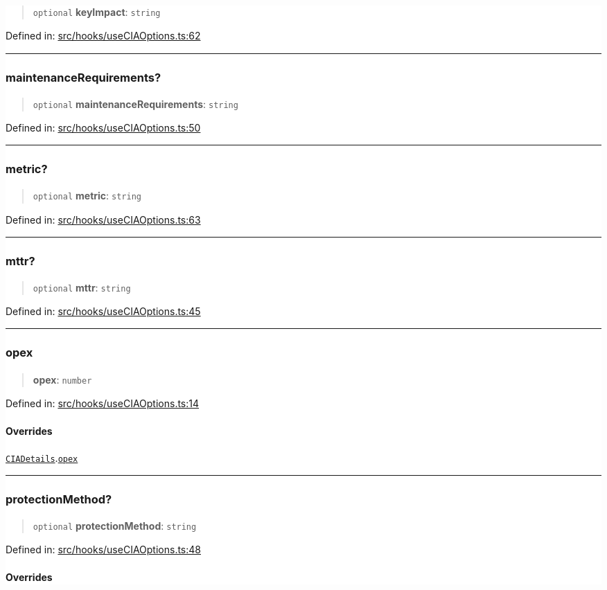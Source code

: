 > `optional` **keyImpact**: `string`

Defined in: [src/hooks/useCIAOptions.ts:62](https://github.com/Hack23/cia-compliance-manager/blob/a904e43458f81faf7066f9da9fc149cc9f6e236d/src/hooks/useCIAOptions.ts#L62)

***

### maintenanceRequirements?

> `optional` **maintenanceRequirements**: `string`

Defined in: [src/hooks/useCIAOptions.ts:50](https://github.com/Hack23/cia-compliance-manager/blob/a904e43458f81faf7066f9da9fc149cc9f6e236d/src/hooks/useCIAOptions.ts#L50)

***

### metric?

> `optional` **metric**: `string`

Defined in: [src/hooks/useCIAOptions.ts:63](https://github.com/Hack23/cia-compliance-manager/blob/a904e43458f81faf7066f9da9fc149cc9f6e236d/src/hooks/useCIAOptions.ts#L63)

***

### mttr?

> `optional` **mttr**: `string`

Defined in: [src/hooks/useCIAOptions.ts:45](https://github.com/Hack23/cia-compliance-manager/blob/a904e43458f81faf7066f9da9fc149cc9f6e236d/src/hooks/useCIAOptions.ts#L45)

***

### opex

> **opex**: `number`

Defined in: [src/hooks/useCIAOptions.ts:14](https://github.com/Hack23/cia-compliance-manager/blob/a904e43458f81faf7066f9da9fc149cc9f6e236d/src/hooks/useCIAOptions.ts#L14)

#### Overrides

[`CIADetails`](../../../types/cia/interfaces/CIADetails.md).[`opex`](../../../types/cia/interfaces/CIADetails.md#opex)

***

### protectionMethod?

> `optional` **protectionMethod**: `string`

Defined in: [src/hooks/useCIAOptions.ts:48](https://github.com/Hack23/cia-compliance-manager/blob/a904e43458f81faf7066f9da9fc149cc9f6e236d/src/hooks/useCIAOptions.ts#L48)

#### Overrides
